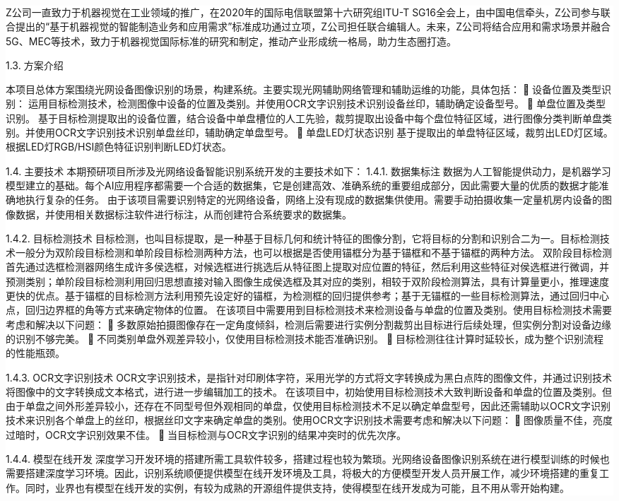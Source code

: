 Z公司一直致力于机器视觉在工业领域的推广，在2020年的国际电信联盟第十六研究组ITU-T SG16全会上，由中国电信牵头，Z公司参与联合提出的“基于机器视觉的智能制造业务和应用需求”标准成功通过立项，Z公司担任联合编辑人。未来，Z公司将结合应用和需求场景并融合5G、MEC等技术，致力于机器视觉国际标准的研究和制定，推动产业形成统一格局，助力生态圈打造。

























1.3.	方案介绍
 

本项目总体方案围绕光网设备图像识别的场景，构建系统。主要实现光网辅助网络管理和辅助运维的功能，具体包括：
	设备位置及类型识别：
运用目标检测技术，检测图像中设备的位置及类别。并使用OCR文字识别技术识别设备丝印，辅助确定设备型号。
	单盘位置及类型识别。
基于目标检测提取出的设备位置，结合设备中单盘槽位的人工先验，裁剪提取出设备中每个盘位特征区域，进行图像分类判断单盘类别。并使用OCR文字识别技术识别单盘丝印，辅助确定单盘型号。
	单盘LED灯状态识别
基于提取出的单盘特征区域，裁剪出LED灯区域。根据LED灯RGB/HSI颜色特征识别判断LED灯状态。
 

1.4.	主要技术
本期预研项目所涉及光网络设备智能识别系统开发的主要技术如下：
1.4.1.	数据集标注
数据为人工智能提供动力，是机器学习模型建立的基础。每个AI应用程序都需要一个合适的数据集，它是创建高效、准确系统的重要组成部分，因此需要大量的优质的数据才能准确地执行复杂的任务。
由于该项目需要识别特定的光网络设备，网络上没有现成的数据集供使用。需要手动拍摄收集一定量机房内设备的图像数据，并使用相关数据标注软件进行标注，从而创建符合系统要求的数据集。

1.4.2.	目标检测技术
目标检测，也叫目标提取，是一种基于目标几何和统计特征的图像分割，它将目标的分割和识别合二为一。目标检测技术一般分为双阶段目标检测和单阶段目标检测两种方法，也可以根据是否使用锚框分为基于锚框和不基于锚框的两种方法。
双阶段目标检测首先通过选框检测器网络生成许多侯选框，对候选框进行挑选后从特征图上提取对应位置的特征，然后利用这些特征对侯选框进行微调，并预测类别；单阶段目标检测利用回归思想直接对输入图像生成侯选框及其对应的类别，相较于双阶段检测算法，具有计算量更小，推理速度更快的优点。基于锚框的目标检测方法利用预先设定好的锚框，为检测框的回归提供参考；基于无锚框的一些目标检测算法，通过回归中心点，回归边界框的角等方式来确定物体的位置。
在该项目中需要用到目标检测技术来检测设备与单盘的位置及类别。使用目标检测技术需要考虑和解决以下问题：
	多数原始拍摄图像存在一定角度倾斜，检测后需要进行实例分割裁剪出目标进行后续处理，但实例分割对设备边缘的识别不够完美。
	不同类别单盘外观差异较小，仅使用目标检测技术能否准确识别。
	目标检测往往计算时延较长，成为整个识别流程的性能瓶颈。

1.4.3.	OCR文字识别技术
OCR文字识别技术，是指针对印刷体字符，采用光学的方式将文字转换成为黑白点阵的图像文件，并通过识别技术将图像中的文字转换成文本格式，进行进一步编辑加工的技术。
在该项目中，初始使用目标检测技术大致判断设备和单盘的位置及类别。但由于单盘之间外形差异较小，还存在不同型号但外观相同的单盘，仅使用目标检测技术不足以确定单盘型号，因此还需辅助以OCR文字识别技术来识别各个单盘上的丝印，根据丝印文字来确定单盘的类别。使用OCR文字识别技术需要考虑和解决以下问题：
	图像质量不佳，亮度过暗时，OCR文字识别效果不佳。
	当目标检测与OCR文字识别的结果冲突时的优先次序。

1.4.4.	模型在线开发
深度学习开发环境的搭建所需工具软件较多，搭建过程也较为繁琐。光网络设备图像识别系统在进行模型训练的时候也需要搭建深度学习环境。因此，识别系统顺便提供模型在线开发环境及工具，将极大的方便模型开发人员开展工作，减少环境搭建的重复工作。同时，业界也有模型在线开发的实例，有较为成熟的开源组件提供支持，使得模型在线开发成为可能，且不用从零开始构建。
